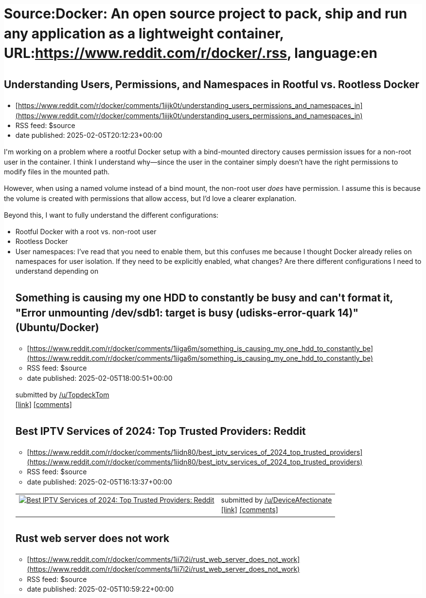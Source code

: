 # Source:Docker: An open source project to pack, ship and run any application as a lightweight container, URL:https://www.reddit.com/r/docker/.rss, language:en

## Understanding Users, Permissions, and Namespaces in Rootful vs. Rootless Docker
 - [https://www.reddit.com/r/docker/comments/1iijk0t/understanding_users_permissions_and_namespaces_in](https://www.reddit.com/r/docker/comments/1iijk0t/understanding_users_permissions_and_namespaces_in)
 - RSS feed: $source
 - date published: 2025-02-05T20:12:23+00:00

<div class="md"><p>I&#39;m working on a problem where a rootful Docker setup with a bind-mounted directory causes permission issues for a non-root user in the container. I think I understand why—since the user in the container simply doesn’t have the right permissions to modify files in the mounted path.</p> <p>However, when using a named volume instead of a bind mount, the non-root user <em>does</em> have permission. I assume this is because the volume is created with permissions that allow access, but I’d love a clearer explanation.</p> <p>Beyond this, I want to fully understand the different configurations:</p> <ul> <li>Rootful Docker with a root vs. non-root user</li> <li>Rootless Docker</li> <li>User namespaces: I’ve read that you need to enable them, but this confuses me because I thought Docker already relies on namespaces for user isolation. If they need to be explicitly enabled, what changes? Are there different configurations I need to understand depending on

## Something is causing my one HDD to constantly be busy and can't format it, "Error unmounting /dev/sdb1: target is busy (udisks-error-quark 14)" (Ubuntu/Docker)
 - [https://www.reddit.com/r/docker/comments/1iiga6m/something_is_causing_my_one_hdd_to_constantly_be](https://www.reddit.com/r/docker/comments/1iiga6m/something_is_causing_my_one_hdd_to_constantly_be)
 - RSS feed: $source
 - date published: 2025-02-05T18:00:51+00:00

&#32; submitted by &#32; <a href="https://www.reddit.com/user/TopdeckTom"> /u/TopdeckTom </a> <br/> <span><a href="/r/linux4noobs/comments/1iifosm/something_is_causing_my_one_hdd_to_constantly_be/">[link]</a></span> &#32; <span><a href="https://www.reddit.com/r/docker/comments/1iiga6m/something_is_causing_my_one_hdd_to_constantly_be/">[comments]</a></span>

## Best IPTV Services of 2024: Top Trusted Providers: Reddit
 - [https://www.reddit.com/r/docker/comments/1iidn80/best_iptv_services_of_2024_top_trusted_providers](https://www.reddit.com/r/docker/comments/1iidn80/best_iptv_services_of_2024_top_trusted_providers)
 - RSS feed: $source
 - date published: 2025-02-05T16:13:37+00:00

<table> <tr><td> <a href="https://www.reddit.com/r/docker/comments/1iidn80/best_iptv_services_of_2024_top_trusted_providers/"> <img src="https://external-preview.redd.it/cO4V034GhyAs9HV0ncuafvn3yzkaSJDiPrJ5Dq6HRV8.jpg?width=640&amp;crop=smart&amp;auto=webp&amp;s=d54687e53d792f3f62fe278db8568a795b72c869" alt="Best IPTV Services of 2024: Top Trusted Providers: Reddit" title="Best IPTV Services of 2024: Top Trusted Providers: Reddit" /> </a> </td><td> &#32; submitted by &#32; <a href="https://www.reddit.com/user/DeviceAfectionate"> /u/DeviceAfectionate </a> <br/> <span><a href="/r/IPTVPlay/comments/1gkaxo1/best_iptv_services_of_2024_top_trusted_providers/">[link]</a></span> &#32; <span><a href="https://www.reddit.com/r/docker/comments/1iidn80/best_iptv_services_of_2024_top_trusted_providers/">[comments]</a></span> </td></tr></table>

## Rust web server does not work
 - [https://www.reddit.com/r/docker/comments/1ii7i2i/rust_web_server_does_not_work](https://www.reddit.com/r/docker/comments/1ii7i2i/rust_web_server_does_not_work)
 - RSS feed: $source
 - date published: 2025-02-05T10:59:22+00:00
